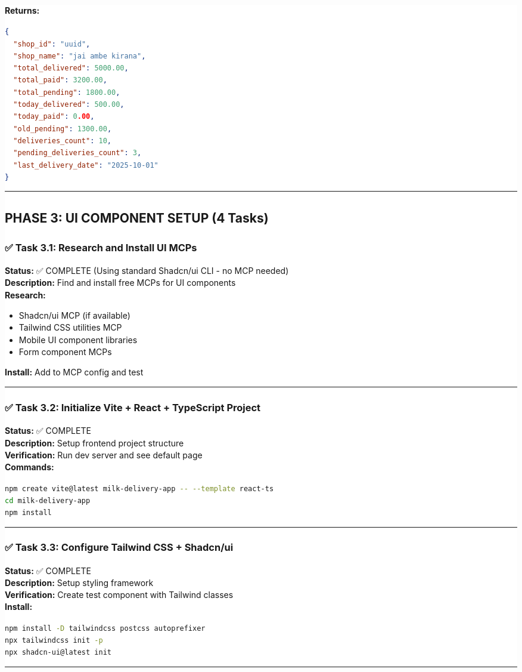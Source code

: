 **Returns:**
```json
{
  "shop_id": "uuid",
  "shop_name": "jai ambe kirana",
  "total_delivered": 5000.00,
  "total_paid": 3200.00,
  "total_pending": 1800.00,
  "today_delivered": 500.00,
  "today_paid": 0.00,
  "old_pending": 1300.00,
  "deliveries_count": 10,
  "pending_deliveries_count": 3,
  "last_delivery_date": "2025-10-01"
}
```

---

## PHASE 3: UI COMPONENT SETUP (4 Tasks)

### ✅ Task 3.1: Research and Install UI MCPs
**Status:** ✅ COMPLETE (Using standard Shadcn/ui CLI - no MCP needed)  
**Description:** Find and install free MCPs for UI components  
**Research:**
- Shadcn/ui MCP (if available)
- Tailwind CSS utilities MCP
- Mobile UI component libraries
- Form component MCPs

**Install:** Add to MCP config and test

---

### ✅ Task 3.2: Initialize Vite + React + TypeScript Project
**Status:** ✅ COMPLETE  
**Description:** Setup frontend project structure  
**Verification:** Run dev server and see default page  
**Commands:**
```bash
npm create vite@latest milk-delivery-app -- --template react-ts
cd milk-delivery-app
npm install
```

---

### ✅ Task 3.3: Configure Tailwind CSS + Shadcn/ui
**Status:** ✅ COMPLETE  
**Description:** Setup styling framework  
**Verification:** Create test component with Tailwind classes  
**Install:**
```bash
npm install -D tailwindcss postcss autoprefixer
npx tailwindcss init -p
npx shadcn-ui@latest init
```

---